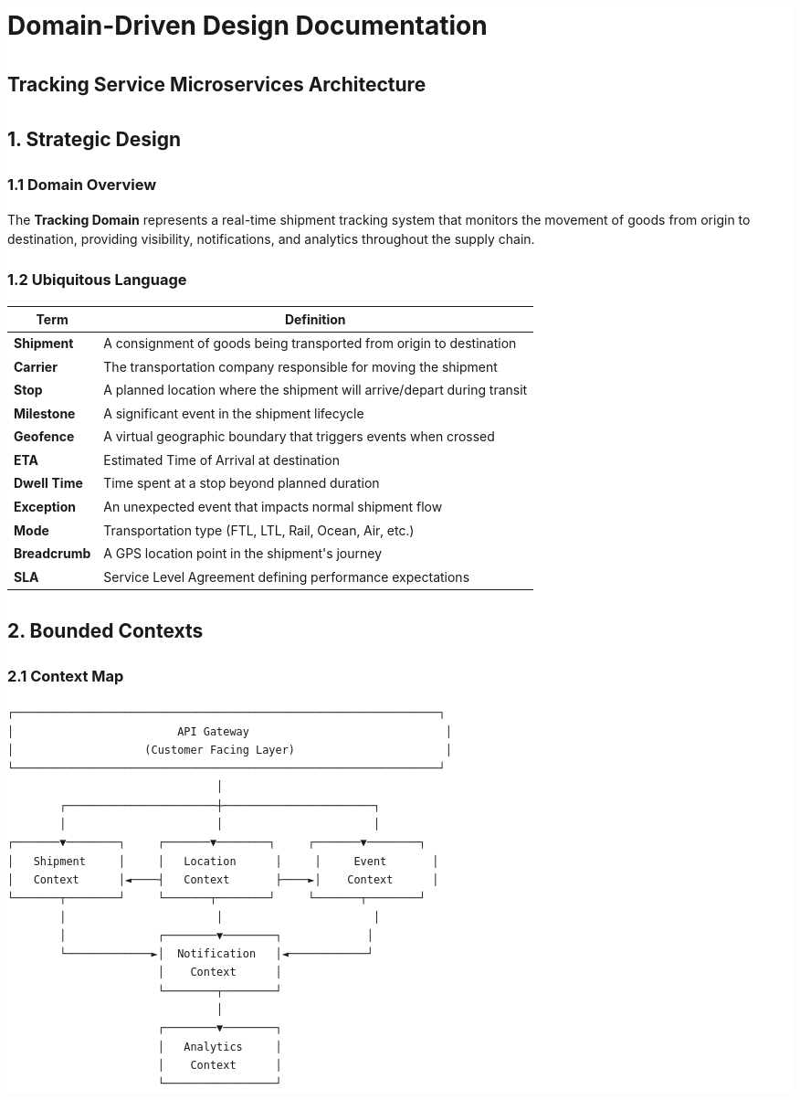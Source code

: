 # Domain-Driven Design Documentation
## Tracking Service Microservices Architecture

## 1. Strategic Design

### 1.1 Domain Overview
The **Tracking Domain** represents a real-time shipment tracking system that monitors the movement of goods from origin to destination, providing visibility, notifications, and analytics throughout the supply chain.

### 1.2 Ubiquitous Language

| Term | Definition |
|------|------------|
| **Shipment** | A consignment of goods being transported from origin to destination |
| **Carrier** | The transportation company responsible for moving the shipment |
| **Stop** | A planned location where the shipment will arrive/depart during transit |
| **Milestone** | A significant event in the shipment lifecycle |
| **Geofence** | A virtual geographic boundary that triggers events when crossed |
| **ETA** | Estimated Time of Arrival at destination |
| **Dwell Time** | Time spent at a stop beyond planned duration |
| **Exception** | An unexpected event that impacts normal shipment flow |
| **Mode** | Transportation type (FTL, LTL, Rail, Ocean, Air, etc.) |
| **Breadcrumb** | A GPS location point in the shipment's journey |
| **SLA** | Service Level Agreement defining performance expectations |

## 2. Bounded Contexts

### 2.1 Context Map

```
┌─────────────────────────────────────────────────────────────────┐
│                         API Gateway                              │
│                    (Customer Facing Layer)                       │
└─────────────────────────────────────────────────────────────────┘
                                │
        ┌───────────────────────┼───────────────────────┐
        │                       │                       │
┌───────▼────────┐     ┌───────▼────────┐     ┌───────▼────────┐
│   Shipment     │     │   Location      │     │     Event       │
│   Context      │◄────┤   Context       ├────►│    Context      │
└───────┬────────┘     └───────┬────────┘     └───────┬────────┘
        │                       │                       │
        │              ┌────────▼────────┐             │
        └─────────────►│  Notification   │◄────────────┘
                       │    Context      │
                       └────────┬────────┘
                                │
                       ┌────────▼────────┐
                       │   Analytics     │
                       │    Context      │
                       └─────────────────┘
```